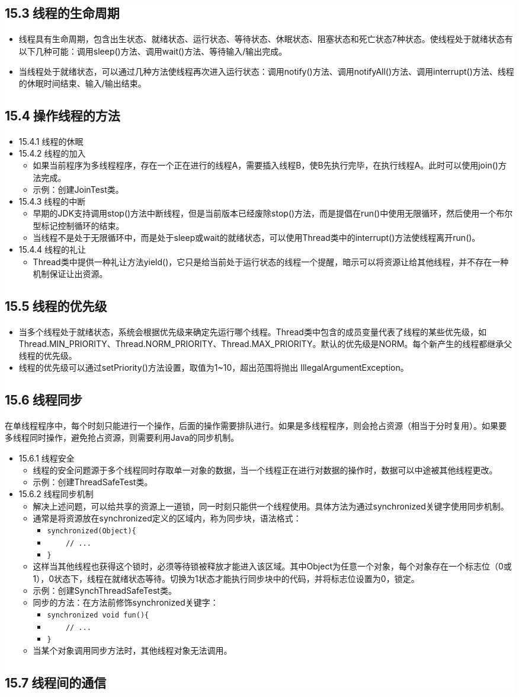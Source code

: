 ## 15.3 线程的生命周期

- 线程具有生命周期，包含出生状态、就绪状态、运行状态、等待状态、休眠状态、阻塞状态和死亡状态7种状态。使线程处于就绪状态有以下几种可能：调用sleep()方法、调用wait()方法、等待输入/输出完成。

- 当线程处于就绪状态，可以通过几种方法使线程再次进入运行状态：调用notify()方法、调用notifyAll()方法、调用interrupt()方法、线程的休眠时间结束、输入/输出结束。

## 15.4 操作线程的方法

- 15.4.1 线程的休眠
- 15.4.2 线程的加入
    + 如果当前程序为多线程程序，存在一个正在进行的线程A，需要插入线程B，使B先执行完毕，在执行线程A。此时可以使用join()方法完成。
    + 示例：创建JoinTest类。
- 15.4.3 线程的中断
    + 早期的JDK支持调用stop()方法中断线程，但是当前版本已经废除stop()方法，而是提倡在run()中使用无限循环，然后使用一个布尔型标记控制循环的结束。
    + 当线程不是处于无限循环中，而是处于sleep或wait的就绪状态，可以使用Thread类中的interrupt()方法使线程离开run()。
- 15.4.4 线程的礼让
    + Thread类中提供一种礼让方法yield()，它只是给当前处于运行状态的线程一个提醒，暗示可以将资源让给其他线程，并不存在一种机制保证让出资源。

## 15.5 线程的优先级

- 当多个线程处于就绪状态，系统会根据优先级来确定先运行哪个线程。Thread类中包含的成员变量代表了线程的某些优先级，如Thread.MIN_PRIORITY、Thread.NORM_PRIORITY、Thread.MAX_PRIORITY。默认的优先级是NORM。每个新产生的线程都继承父线程的优先级。
- 线程的优先级可以通过setPriority()方法设置，取值为1~10，超出范围将抛出
IllegalArgumentException。

## 15.6 线程同步

在单线程程序中，每个时刻只能进行一个操作，后面的操作需要排队进行。如果是多线程程序，则会抢占资源（相当于分时复用）。如果要多线程同时操作，避免抢占资源，则需要利用Java的同步机制。

- 15.6.1 线程安全
    + 线程的安全问题源于多个线程同时存取单一对象的数据，当一个线程正在进行对数据的操作时，数据可以中途被其他线程更改。
    + 示例：创建ThreadSafeTest类。
- 15.6.2 线程同步机制
    + 解决上述问题，可以给共享的资源上一道锁，同一时刻只能供一个线程使用。具体方法为通过synchronized关键字使用同步机制。
    + 通常是将资源放在synchronized定义的区域内，称为同步块，语法格式：
        + `synchronized(Object){`
        + &nbsp;&nbsp;&nbsp;&nbsp;&nbsp;&nbsp;&nbsp;&nbsp;`// ...`
        + `}`
    + 这样当其他线程也获得这个锁时，必须等待锁被释放才能进入该区域。其中Object为任意一个对象，每个对象存在一个标志位（0或1），0状态下，线程在就绪状态等待。切换为1状态才能执行同步块中的代码，并将标志位设置为0，锁定。
    + 示例：创建SynchThreadSafeTest类。
    + 同步的方法：在方法前修饰synchronized关键字：
        + `synchronized void fun(){`
        + &nbsp;&nbsp;&nbsp;&nbsp;&nbsp;&nbsp;&nbsp;&nbsp;`// ...`
        + `}`
    + 当某个对象调用同步方法时，其他线程对象无法调用。

## 15.7 线程间的通信
